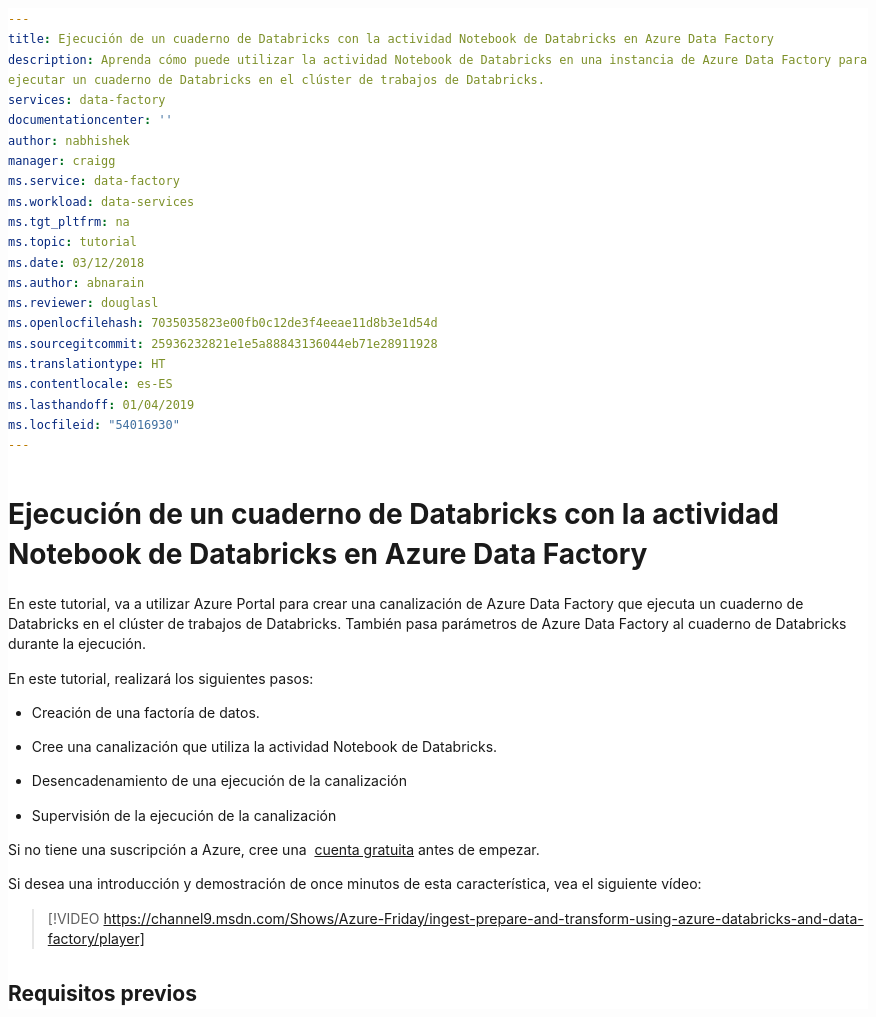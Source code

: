 ```yaml
---
title: Ejecución de un cuaderno de Databricks con la actividad Notebook de Databricks en Azure Data Factory
description: Aprenda cómo puede utilizar la actividad Notebook de Databricks en una instancia de Azure Data Factory para ejecutar un cuaderno de Databricks en el clúster de trabajos de Databricks.
services: data-factory
documentationcenter: ''
author: nabhishek
manager: craigg
ms.service: data-factory
ms.workload: data-services
ms.tgt_pltfrm: na
ms.topic: tutorial
ms.date: 03/12/2018
ms.author: abnarain
ms.reviewer: douglasl
ms.openlocfilehash: 7035035823e00fb0c12de3f4eeae11d8b3e1d54d
ms.sourcegitcommit: 25936232821e1e5a88843136044eb71e28911928
ms.translationtype: HT
ms.contentlocale: es-ES
ms.lasthandoff: 01/04/2019
ms.locfileid: "54016930"
---
```

# <a name="run-a-databricks-notebook-with-the-databricks-notebook-activity-in-azure-data-factory"></a>Ejecución de un cuaderno de Databricks con la actividad Notebook de Databricks en Azure Data Factory

En este tutorial, va a utilizar Azure Portal para crear una canalización de Azure Data Factory que ejecuta un cuaderno de Databricks en el clúster de trabajos de Databricks. También pasa parámetros de Azure Data Factory al cuaderno de Databricks durante la ejecución.

En este tutorial, realizará los siguientes pasos:

  - Creación de una factoría de datos.

  - Cree una canalización que utiliza la actividad Notebook de Databricks.

  - Desencadenamiento de una ejecución de la canalización

  - Supervisión de la ejecución de la canalización

Si no tiene una suscripción a Azure, cree una  [cuenta gratuita](https://azure.microsoft.com/free/) antes de empezar.

Si desea una introducción y demostración de once minutos de esta característica, vea el siguiente vídeo:

> [!VIDEO https://channel9.msdn.com/Shows/Azure-Friday/ingest-prepare-and-transform-using-azure-databricks-and-data-factory/player]

## <a name="prerequisites"></a>Requisitos previos
